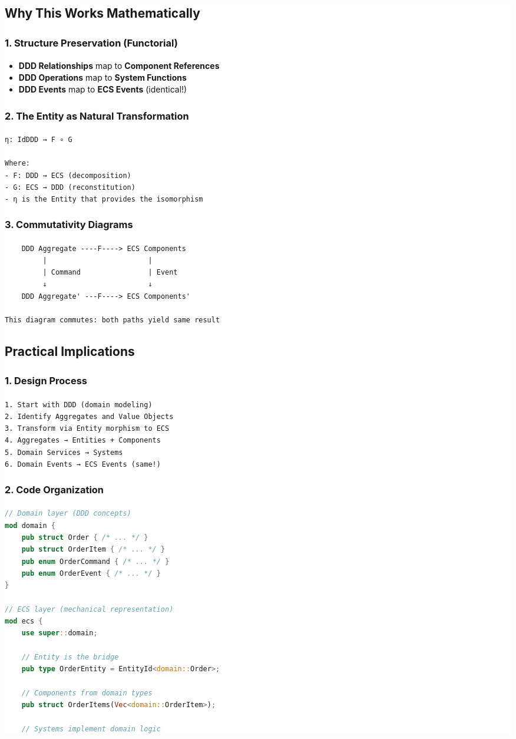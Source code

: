 ## Why This Works Mathematically

### 1. Structure Preservation (Functorial)
- **DDD Relationships** map to **Component References**
- **DDD Operations** map to **System Functions**
- **DDD Events** map to **ECS Events** (identical!)

### 2. The Entity as Natural Transformation
```
η: IdDDD → F ∘ G

Where:
- F: DDD → ECS (decomposition)
- G: ECS → DDD (reconstitution)
- η is the Entity that provides the isomorphism
```

### 3. Commutativity Diagrams

```
    DDD Aggregate ----F----> ECS Components
         |                        |
         | Command                | Event
         ↓                        ↓
    DDD Aggregate' ---F----> ECS Components'
    
This diagram commutes: both paths yield same result
```

## Practical Implications

### 1. Design Process
```
1. Start with DDD (domain modeling)
2. Identify Aggregates and Value Objects
3. Transform via Entity morphism to ECS
4. Aggregates → Entities + Components
5. Domain Services → Systems
6. Domain Events → ECS Events (same!)
```

### 2. Code Organization
```rust
// Domain layer (DDD concepts)
mod domain {
    pub struct Order { /* ... */ }
    pub struct OrderItem { /* ... */ }
    pub enum OrderCommand { /* ... */ }
    pub enum OrderEvent { /* ... */ }
}

// ECS layer (mechanical representation)
mod ecs {
    use super::domain;
    
    // Entity is the bridge
    pub type OrderEntity = EntityId<domain::Order>;
    
    // Components from domain types
    pub struct OrderItems(Vec<domain::OrderItem>);
    
    // Systems implement domain logic
```